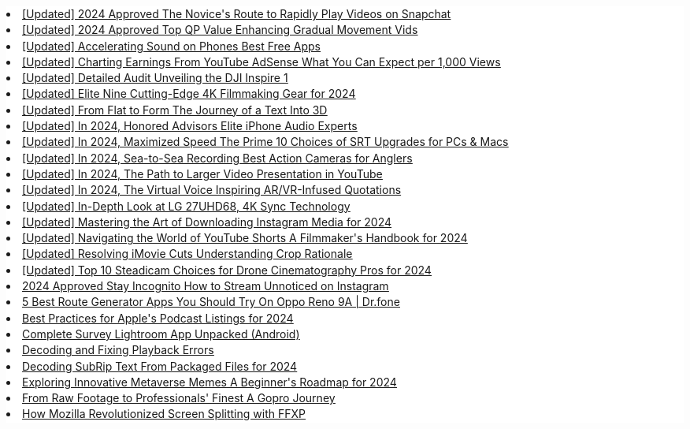 <li><a href="https://fox-hovers.techidaily.com/updated-2024-approved-the-novices-route-to-rapidly-play-videos-on-snapchat/"><u>[Updated] 2024 Approved  The Novice's Route to Rapidly Play Videos on Snapchat</u></a></li>
<li><a href="https://fox-hovers.techidaily.com/updated-2024-approved-top-qp-value-enhancing-gradual-movement-vids/"><u>[Updated] 2024 Approved  Top QP Value Enhancing Gradual Movement Vids</u></a></li>
<li><a href="https://extra-lessons.techidaily.com/updated-accelerating-sound-on-phones-best-free-apps/"><u>[Updated] Accelerating Sound on Phones  Best Free Apps</u></a></li>
<li><a href="https://youtube-video-recordings.techidaily.com/updated-charting-earnings-from-youtube-adsense-what-you-can-expect-per-1000-views/"><u>[Updated] Charting Earnings From YouTube AdSense  What You Can Expect per 1,000 Views</u></a></li>
<li><a href="https://fox-hovers.techidaily.com/updated-detailed-audit-unveiling-the-dji-inspire-1/"><u>[Updated] Detailed Audit  Unveiling the DJI Inspire 1</u></a></li>
<li><a href="https://fox-hovers.techidaily.com/updated-elite-nine-cutting-edge-4k-filmmaking-gear-for-2024/"><u>[Updated] Elite Nine  Cutting-Edge 4K Filmmaking Gear for 2024</u></a></li>
<li><a href="https://fox-hovers.techidaily.com/updated-from-flat-to-form-the-journey-of-a-text-into-3d/"><u>[Updated] From Flat to Form  The Journey of a Text Into 3D</u></a></li>
<li><a href="https://fox-hovers.techidaily.com/updated-in-2024-honored-advisors-elite-iphone-audio-experts/"><u>[Updated] In 2024, Honored Advisors  Elite iPhone Audio Experts</u></a></li>
<li><a href="https://fox-hovers.techidaily.com/updated-in-2024-maximized-speed-the-prime-10-choices-of-srt-upgrades-for-pcs-and-macs/"><u>[Updated] In 2024, Maximized Speed  The Prime 10 Choices of SRT Upgrades for PCs & Macs</u></a></li>
<li><a href="https://fox-hovers.techidaily.com/updated-in-2024-sea-to-sea-recording-best-action-cameras-for-anglers/"><u>[Updated] In 2024, Sea-to-Sea Recording  Best Action Cameras for Anglers</u></a></li>
<li><a href="https://fox-hovers.techidaily.com/updated-in-2024-the-path-to-larger-video-presentation-in-youtube/"><u>[Updated] In 2024, The Path to Larger Video Presentation in YouTube</u></a></li>
<li><a href="https://fox-http.techidaily.com/updated-in-2024-the-virtual-voice-inspiring-arvr-infused-quotations/"><u>[Updated] In 2024, The Virtual Voice  Inspiring AR/VR-Infused Quotations</u></a></li>
<li><a href="https://fox-hovers.techidaily.com/updated-in-depth-look-at-lg-27uhd68-4k-sync-technology/"><u>[Updated] In-Depth Look at LG 27UHD68, 4K Sync Technology</u></a></li>
<li><a href="https://instagram-video-recordings.techidaily.com/updated-mastering-the-art-of-downloading-instagram-media-for-2024/"><u>[Updated] Mastering the Art of Downloading Instagram Media for 2024</u></a></li>
<li><a href="https://youtube-tips.techidaily.com/ed-navigating-the-world-of-youtube-shorts-a-filmmakers-handbook-for-2024/"><u>[Updated] Navigating the World of YouTube Shorts  A Filmmaker's Handbook for 2024</u></a></li>
<li><a href="https://fox-hovers.techidaily.com/updated-resolving-imovie-cuts-understanding-crop-rationale/"><u>[Updated] Resolving iMovie Cuts  Understanding Crop Rationale</u></a></li>
<li><a href="https://fox-hovers.techidaily.com/updated-top-10-steadicam-choices-for-drone-cinematography-pros-for-2024/"><u>[Updated] Top 10 Steadicam Choices for Drone Cinematography Pros for 2024</u></a></li>
<li><a href="https://extra-guidance.techidaily.com/2024-approved-stay-incognito-how-to-stream-unnoticed-on-instagram/"><u>2024 Approved  Stay Incognito  How to Stream Unnoticed on Instagram</u></a></li>
<li><a href="https://location-fake.techidaily.com/5-best-route-generator-apps-you-should-try-on-oppo-reno-9a-drfone-by-drfone-virtual-android/"><u>5 Best Route Generator Apps You Should Try On Oppo Reno 9A | Dr.fone</u></a></li>
<li><a href="https://extra-lessons.techidaily.com/best-practices-for-apples-podcast-listings-for-2024/"><u>Best Practices for Apple's Podcast Listings for 2024</u></a></li>
<li><a href="https://fox-hovers.techidaily.com/complete-survey-lightroom-app-unpacked-android/"><u>Complete Survey  Lightroom App Unpacked (Android)</u></a></li>
<li><a href="https://data-wizards.techidaily.com/decoding-and-fixing-playback-errors/"><u>Decoding and Fixing Playback Errors</u></a></li>
<li><a href="https://fox-hovers.techidaily.com/decoding-subrip-text-from-packaged-files-for-2024/"><u>Decoding SubRip Text From Packaged Files for 2024</u></a></li>
<li><a href="https://fox-hovers.techidaily.com/exploring-innovative-metaverse-memes-a-beginners-roadmap-for-2024/"><u>Exploring Innovative Metaverse Memes  A Beginner's Roadmap for 2024</u></a></li>
<li><a href="https://fox-hovers.techidaily.com/from-raw-footage-to-professionals-finest-a-gopro-journey/"><u>From Raw Footage to Professionals' Finest  A Gopro Journey</u></a></li>
<li><a href="https://fox-hovers.techidaily.com/how-mozilla-revolutionized-screen-splitting-with-ffxp/"><u>How Mozilla Revolutionized Screen Splitting with FFXP</u></a></li>